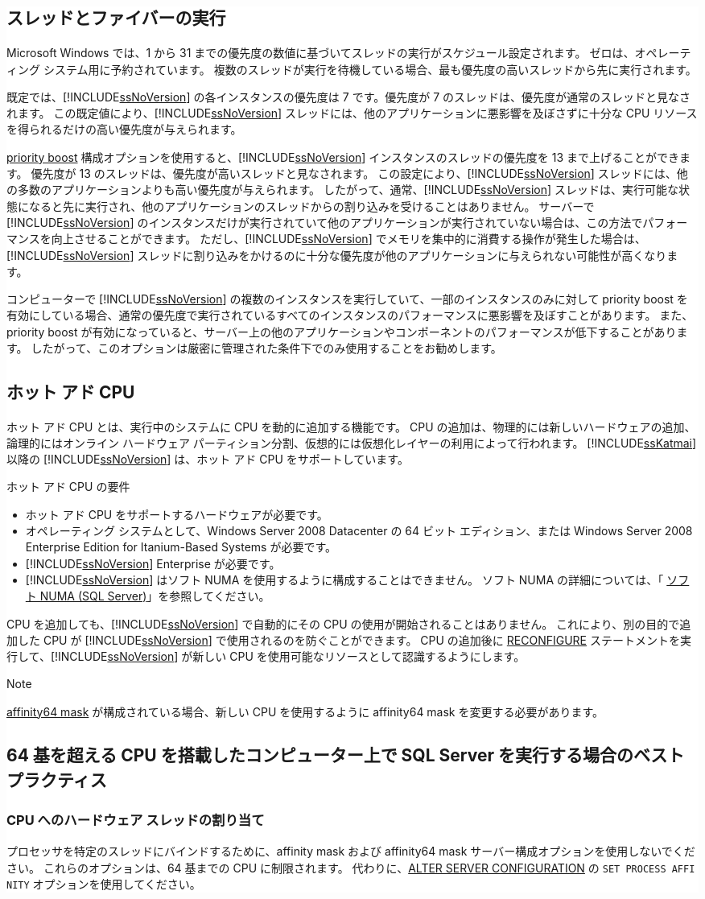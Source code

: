 ## <a name="thread-and-fiber-execution"></a>スレッドとファイバーの実行
Microsoft Windows では、1 から 31 までの優先度の数値に基づいてスレッドの実行がスケジュール設定されます。 ゼロは、オペレーティング システム用に予約されています。 複数のスレッドが実行を待機している場合、最も優先度の高いスレッドから先に実行されます。

既定では、[!INCLUDE[ssNoVersion](../includes/ssnoversion-md.md)] の各インスタンスの優先度は 7 です。優先度が 7 のスレッドは、優先度が通常のスレッドと見なされます。 この既定値により、[!INCLUDE[ssNoVersion](../includes/ssnoversion-md.md)] スレッドには、他のアプリケーションに悪影響を及ぼさずに十分な CPU リソースを得られるだけの高い優先度が与えられます。 

[priority boost](../database-engine/configure-windows/configure-the-priority-boost-server-configuration-option.md) 構成オプションを使用すると、[!INCLUDE[ssNoVersion](../includes/ssnoversion-md.md)] インスタンスのスレッドの優先度を 13 まで上げることができます。 優先度が 13 のスレッドは、優先度が高いスレッドと見なされます。 この設定により、[!INCLUDE[ssNoVersion](../includes/ssnoversion-md.md)] スレッドには、他の多数のアプリケーションよりも高い優先度が与えられます。 したがって、通常、[!INCLUDE[ssNoVersion](../includes/ssnoversion-md.md)] スレッドは、実行可能な状態になると先に実行され、他のアプリケーションのスレッドからの割り込みを受けることはありません。 サーバーで [!INCLUDE[ssNoVersion](../includes/ssnoversion-md.md)] のインスタンスだけが実行されていて他のアプリケーションが実行されていない場合は、この方法でパフォーマンスを向上させることができます。 ただし、[!INCLUDE[ssNoVersion](../includes/ssnoversion-md.md)] でメモリを集中的に消費する操作が発生した場合は、[!INCLUDE[ssNoVersion](../includes/ssnoversion-md.md)] スレッドに割り込みをかけるのに十分な優先度が他のアプリケーションに与えられない可能性が高くなります。 

コンピューターで [!INCLUDE[ssNoVersion](../includes/ssnoversion-md.md)] の複数のインスタンスを実行していて、一部のインスタンスのみに対して priority boost を有効にしている場合、通常の優先度で実行されているすべてのインスタンスのパフォーマンスに悪影響を及ぼすことがあります。 また、priority boost が有効になっていると、サーバー上の他のアプリケーションやコンポーネントのパフォーマンスが低下することがあります。 したがって、このオプションは厳密に管理された条件下でのみ使用することをお勧めします。

## <a name="hot-add-cpu"></a>ホット アド CPU
ホット アド CPU とは、実行中のシステムに CPU を動的に追加する機能です。 CPU の追加は、物理的には新しいハードウェアの追加、論理的にはオンライン ハードウェア パーティション分割、仮想的には仮想化レイヤーの利用によって行われます。 [!INCLUDE[ssKatmai](../includes/ssKatmai-md.md)] 以降の [!INCLUDE[ssNoVersion](../includes/ssnoversion-md.md)] は、ホット アド CPU をサポートしています。

ホット アド CPU の要件  
* ホット アド CPU をサポートするハードウェアが必要です。
* オペレーティング システムとして、Windows Server 2008 Datacenter の 64 ビット エディション、または Windows Server 2008 Enterprise Edition for Itanium-Based Systems が必要です。
* [!INCLUDE[ssNoVersion](../includes/ssnoversion-md.md)] Enterprise が必要です。
* [!INCLUDE[ssNoVersion](../includes/ssnoversion-md.md)] はソフト NUMA を使用するように構成することはできません。 ソフト NUMA の詳細については、「 [ソフト NUMA (SQL Server)](../database-engine/configure-windows/soft-numa-sql-server.md)」を参照してください。

CPU を追加しても、[!INCLUDE[ssNoVersion](../includes/ssnoversion-md.md)] で自動的にその CPU の使用が開始されることはありません。 これにより、別の目的で追加した CPU が [!INCLUDE[ssNoVersion](../includes/ssnoversion-md.md)] で使用されるのを防ぐことができます。 CPU の追加後に [RECONFIGURE](../t-sql/language-elements/reconfigure-transact-sql.md) ステートメントを実行して、[!INCLUDE[ssNoVersion](../includes/ssnoversion-md.md)] が新しい CPU を使用可能なリソースとして認識するようにします。

> [!NOTE]
> [affinity64 mask](../database-engine/configure-windows/affinity64-mask-server-configuration-option.md) が構成されている場合、新しい CPU を使用するように affinity64 mask を変更する必要があります。
 
## <a name="best-practices-for-running-sql-server-on-computers-that-have-more-than-64-cpus"></a>64 基を超える CPU を搭載したコンピューター上で SQL Server を実行する場合のベスト プラクティス

### <a name="assigning-hardware-threads-with-cpus"></a>CPU へのハードウェア スレッドの割り当て
プロセッサを特定のスレッドにバインドするために、affinity mask および affinity64 mask サーバー構成オプションを使用しないでください。 これらのオプションは、64 基までの CPU に制限されます。 代わりに、[ALTER SERVER CONFIGURATION](../t-sql/statements/alter-server-configuration-transact-sql.md) の `SET PROCESS AFFINITY` オプションを使用してください。
